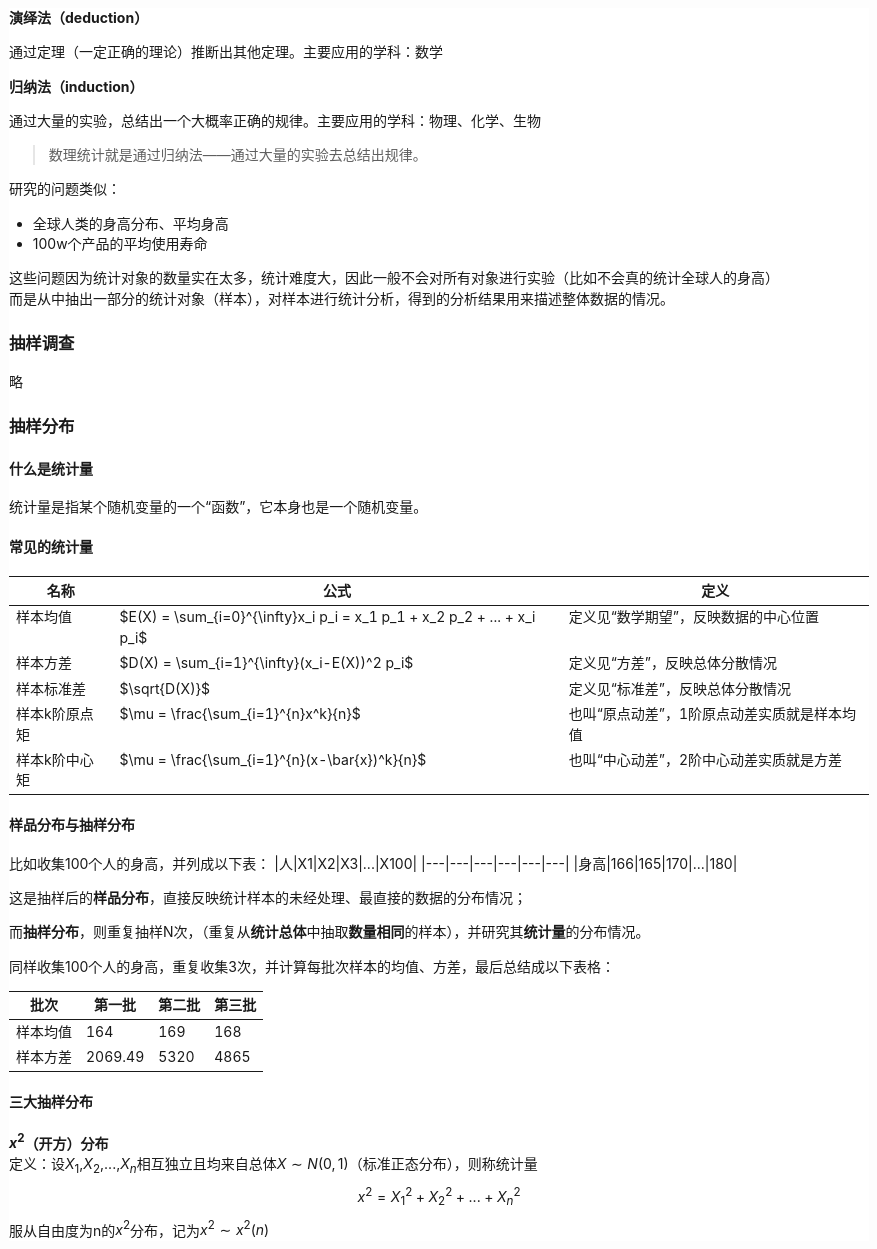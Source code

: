 **演绎法（deduction）**

通过定理（一定正确的理论）推断出其他定理。主要应用的学科：数学

**归纳法（induction）**

通过大量的实验，总结出一个大概率正确的规律。主要应用的学科：物理、化学、生物

> 数理统计就是通过归纳法——通过大量的实验去总结出规律。

研究的问题类似：
* 全球人类的身高分布、平均身高
* 100w个产品的平均使用寿命

这些问题因为统计对象的数量实在太多，统计难度大，因此一般不会对所有对象进行实验（比如不会真的统计全球人的身高）  
而是从中抽出一部分的统计对象（样本），对样本进行统计分析，得到的分析结果用来描述整体数据的情况。

### 抽样调查

略

### 抽样分布

#### 什么是统计量

统计量是指某个随机变量的一个“函数”，它本身也是一个随机变量。

#### 常见的统计量

|名称| 公式                                                                      | 定义                      |
|---|-------------------------------------------------------------------------|-------------------------|
|样本均值| $E(X) = \sum_{i=0}^{\infty}x_i p_i = x_1 p_1 + x_2 p_2 + ... + x_i p_i$ | 定义见“数学期望”，反映数据的中心位置     |
|样本方差| $D(X) = \sum_{i=1}^{\infty}(x_i-E(X))^2 p_i$                            | 定义见“方差”，反映总体分散情况        |
|样本标准差| $\sqrt{D(X)}$                                                           | 定义见“标准差”，反映总体分散情况       |
|样本k阶原点矩| $\mu = \frac{\sum_{i=1}^{n}x^k}{n}$                                     | 也叫“原点动差”，1阶原点动差实质就是样本均值 |
|样本k阶中心矩| $\mu = \frac{\sum_{i=1}^{n}(x-\bar{x})^k}{n}$                           | 也叫“中心动差”，2阶中心动差实质就是方差   |

#### 样品分布与抽样分布

比如收集100个人的身高，并列成以下表：
|人|X1|X2|X3|...|X100|
|---|---|---|---|---|---|
|身高|166|165|170|...|180|

这是抽样后的**样品分布**，直接反映统计样本的未经处理、最直接的数据的分布情况；  

而**抽样分布**，则重复抽样N次，（重复从**统计总体**中抽取**数量相同**的样本），并研究其**统计量**的分布情况。

同样收集100个人的身高，重复收集3次，并计算每批次样本的均值、方差，最后总结成以下表格：  

| 批次   | 第一批     | 第二批  | 第三批  |
|------|---------|------|------|
| 样本均值 | 164     | 169  | 168  |
| 样本方差 | 2069.49 | 5320 | 4865 |
 

#### 三大抽样分布

**$x^2$（开方）分布**  
定义：设$X_1$,$X_2$,...,$X_n$相互独立且均来自总体$X \sim N(0,1)$（标准正态分布），则称统计量  
$$
x^2 = X_1^2 + X_2^2 + ... + X_n^2 
$$
服从自由度为n的$x^2$分布，记为$x^2 \sim x^2(n)$  
